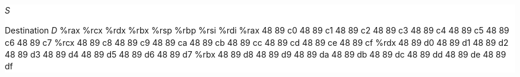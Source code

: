 <em>S</em>
</td>
<td width="80"></td>
<td width="80"></td>
<td width="80"></td>
<td colspan="2" width="159">Destination <em>D</em></td>
<td width="80"></td>
<td width="80"></td>
<td width="80"></td>
</tr>
<tr>
<td width="80">%rax</td>
<td width="80">%rcx</td>
<td width="80">%rdx</td>
<td width="80">%rbx</td>
<td width="80">%rsp</td>
<td width="80">%rbp</td>
<td width="80">%rsi</td>
<td width="80">%rdi</td>
</tr>
<tr>
<td width="53">%rax</td>
<td width="80">48 89 c0</td>
<td width="80">48 89 c1</td>
<td width="80">48 89 c2</td>
<td width="80">48 89 c3</td>
<td width="80">48 89 c4</td>
<td width="80">48 89 c5</td>
<td width="80">48 89 c6</td>
<td width="80">48 89 c7</td>
</tr>
<tr>
<td width="53">%rcx</td>
<td width="80">48 89 c8</td>
<td width="80">48 89 c9</td>
<td width="80">48 89 ca</td>
<td width="80">48 89 cb</td>
<td width="80">48 89 cc</td>
<td width="80">48 89 cd</td>
<td width="80">48 89 ce</td>
<td width="80">48 89 cf</td>
</tr>
<tr>
<td width="53">%rdx</td>
<td width="80">48 89 d0</td>
<td width="80">48 89 d1</td>
<td width="80">48 89 d2</td>
<td width="80">48 89 d3</td>
<td width="80">48 89 d4</td>
<td width="80">48 89 d5</td>
<td width="80">48 89 d6</td>
<td width="80">48 89 d7</td>
</tr>
<tr>
<td width="53">%rbx</td>
<td width="80">48 89 d8</td>
<td width="80">48 89 d9</td>
<td width="80">48 89 da</td>
<td width="80">48 89 db</td>
<td width="80">48 89 dc</td>
<td width="80">48 89 dd</td>
<td width="80">48 89 de</td>
<td width="80">48 89 df</td>
</tr>